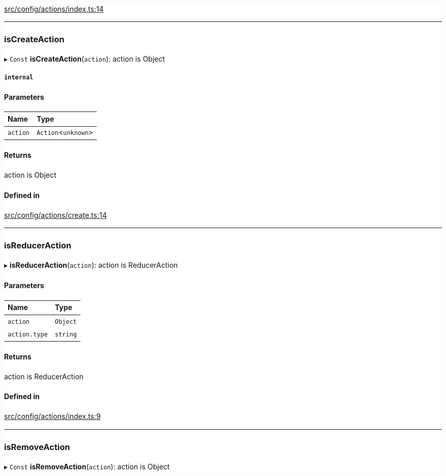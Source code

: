 [src/config/actions/index.ts:14](https://github.com/leovigna/web3-redux/blob/eb7b6c0/src/config/actions/index.ts#L14)

---

### isCreateAction

▸ `Const` **isCreateAction**(`action`): action is Object

**`internal`**

#### Parameters

| Name     | Type                 |
| :------- | :------------------- |
| `action` | `Action`<`unknown`\> |

#### Returns

action is Object

#### Defined in

[src/config/actions/create.ts:14](https://github.com/leovigna/web3-redux/blob/eb7b6c0/src/config/actions/create.ts#L14)

---

### isReducerAction

▸ **isReducerAction**(`action`): action is ReducerAction

#### Parameters

| Name          | Type     |
| :------------ | :------- |
| `action`      | `Object` |
| `action.type` | `string` |

#### Returns

action is ReducerAction

#### Defined in

[src/config/actions/index.ts:9](https://github.com/leovigna/web3-redux/blob/eb7b6c0/src/config/actions/index.ts#L9)

---

### isRemoveAction

▸ `Const` **isRemoveAction**(`action`): action is Object
